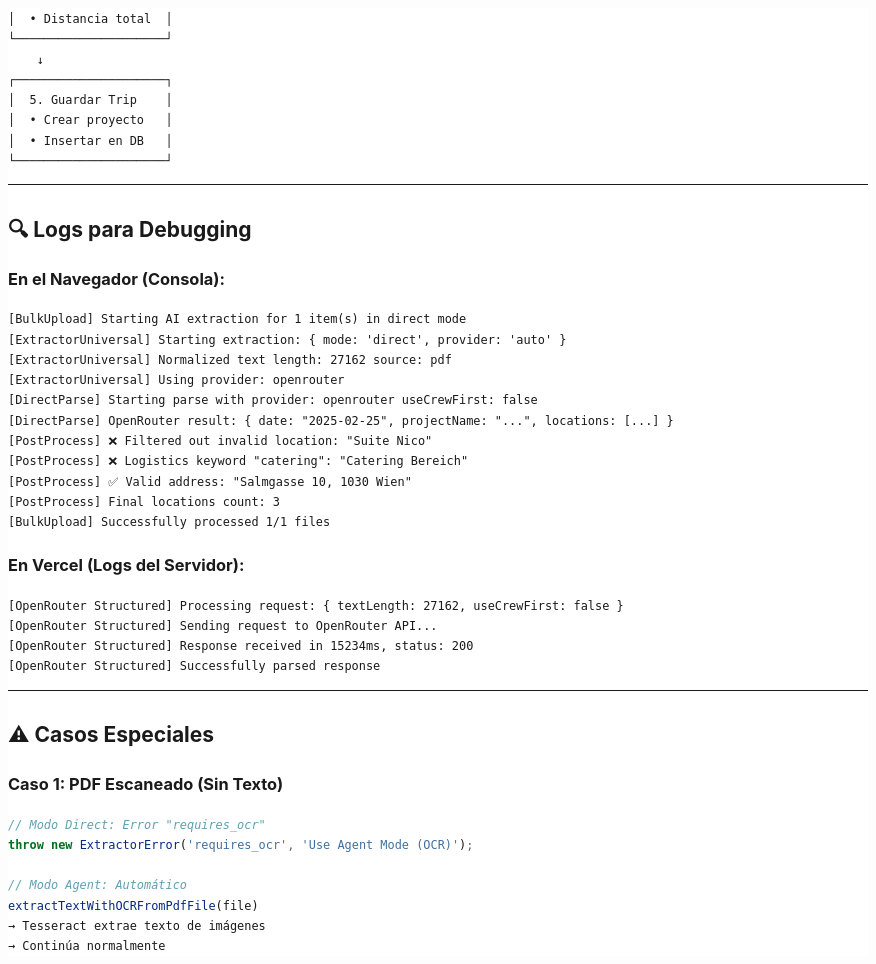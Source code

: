```
│  • Distancia total  │
└─────────────────────┘
    ↓
┌─────────────────────┐
│  5. Guardar Trip    │
│  • Crear proyecto   │
│  • Insertar en DB   │
└─────────────────────┘
```

---

## 🔍 Logs para Debugging

### En el Navegador (Consola):
```
[BulkUpload] Starting AI extraction for 1 item(s) in direct mode
[ExtractorUniversal] Starting extraction: { mode: 'direct', provider: 'auto' }
[ExtractorUniversal] Normalized text length: 27162 source: pdf
[ExtractorUniversal] Using provider: openrouter
[DirectParse] Starting parse with provider: openrouter useCrewFirst: false
[DirectParse] OpenRouter result: { date: "2025-02-25", projectName: "...", locations: [...] }
[PostProcess] ❌ Filtered out invalid location: "Suite Nico"
[PostProcess] ❌ Logistics keyword "catering": "Catering Bereich"
[PostProcess] ✅ Valid address: "Salmgasse 10, 1030 Wien"
[PostProcess] Final locations count: 3
[BulkUpload] Successfully processed 1/1 files
```

### En Vercel (Logs del Servidor):
```
[OpenRouter Structured] Processing request: { textLength: 27162, useCrewFirst: false }
[OpenRouter Structured] Sending request to OpenRouter API...
[OpenRouter Structured] Response received in 15234ms, status: 200
[OpenRouter Structured] Successfully parsed response
```

---

## ⚠️ Casos Especiales

### Caso 1: PDF Escaneado (Sin Texto)
```typescript
// Modo Direct: Error "requires_ocr"
throw new ExtractorError('requires_ocr', 'Use Agent Mode (OCR)');

// Modo Agent: Automático
extractTextWithOCRFromPdfFile(file)
→ Tesseract extrae texto de imágenes
→ Continúa normalmente
```
